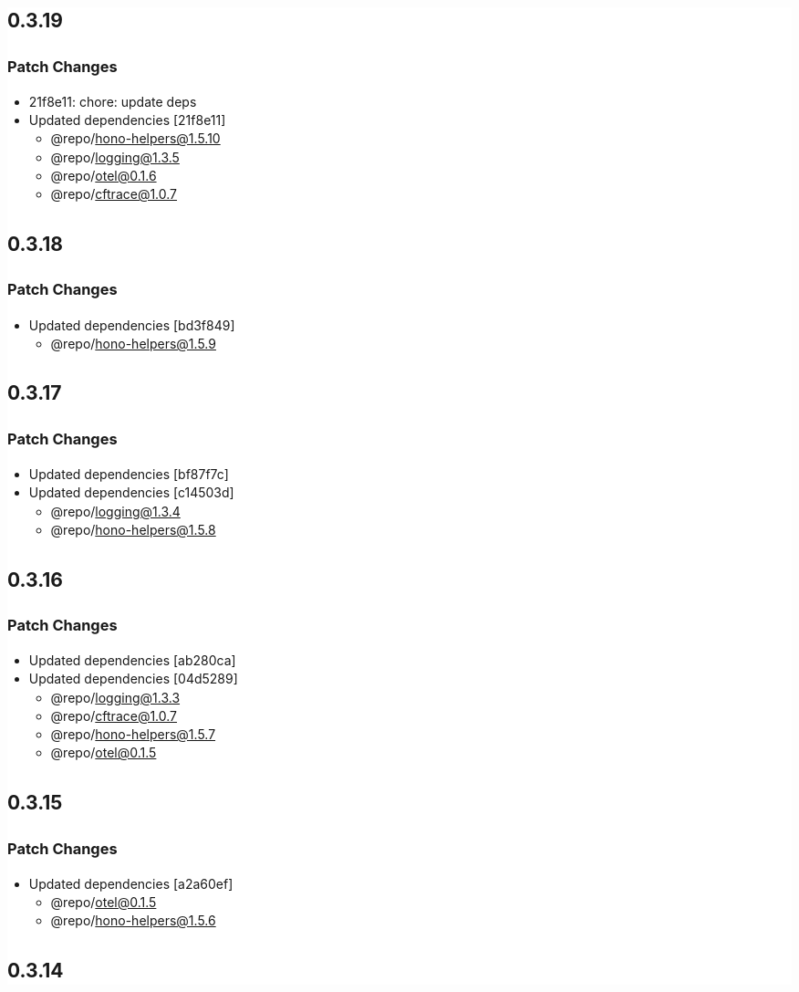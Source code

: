 ## 0.3.19

### Patch Changes

- 21f8e11: chore: update deps
- Updated dependencies [21f8e11]
  - @repo/hono-helpers@1.5.10
  - @repo/logging@1.3.5
  - @repo/otel@0.1.6
  - @repo/cftrace@1.0.7

## 0.3.18

### Patch Changes

- Updated dependencies [bd3f849]
  - @repo/hono-helpers@1.5.9

## 0.3.17

### Patch Changes

- Updated dependencies [bf87f7c]
- Updated dependencies [c14503d]
  - @repo/logging@1.3.4
  - @repo/hono-helpers@1.5.8

## 0.3.16

### Patch Changes

- Updated dependencies [ab280ca]
- Updated dependencies [04d5289]
  - @repo/logging@1.3.3
  - @repo/cftrace@1.0.7
  - @repo/hono-helpers@1.5.7
  - @repo/otel@0.1.5

## 0.3.15

### Patch Changes

- Updated dependencies [a2a60ef]
  - @repo/otel@0.1.5
  - @repo/hono-helpers@1.5.6

## 0.3.14
